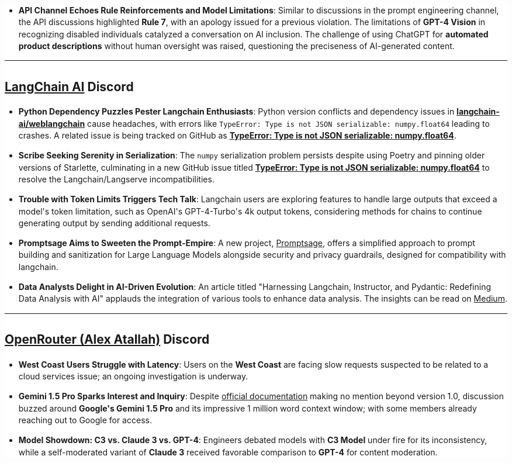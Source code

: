 - **API Channel Echoes Rule Reinforcements and Model Limitations**: Similar to discussions in the prompt engineering channel, the API discussions highlighted **Rule 7**, with an apology issued for a previous violation. The limitations of **GPT-4 Vision** in recognizing disabled individuals catalyzed a conversation on AI inclusion. The challenge of using ChatGPT for **automated product descriptions** without human oversight was raised, questioning the preciseness of AI-generated content.



---



## [LangChain AI](https://discord.com/channels/1038097195422978059) Discord

- **Python Dependency Puzzles Pester Langchain Enthusiasts**: Python version conflicts and dependency issues in **[langchain-ai/weblangchain](https://github.com/langchain-ai/weblangchain)** cause headaches, with errors like `TypeError: Type is not JSON serializable: numpy.float64` leading to crashes. A related issue is being tracked on GitHub as **[TypeError: Type is not JSON serializable: numpy.float64](https://github.com/langchain-ai/langchain/discussions/17876)**.

- **Scribe Seeking Serenity in Serialization**: The `numpy` serialization problem persists despite using Poetry and pinning older versions of Starlette, culminating in a new GitHub issue titled **[TypeError: Type is not JSON serializable: numpy.float64](https://github.com/langchain-ai/langserve/issues/551)** to resolve the Langchain/Langserve incompatibilities.

- **Trouble with Token Limits Triggers Tech Talk**: Langchain users are exploring features to handle large outputs that exceed a model's token limitation, such as OpenAI's GPT-4-Turbo's 4k output tokens, considering methods for chains to continue generating output by sending additional requests.

- **Promptsage Aims to Sweeten the Prompt-Empire**: A new project, [Promptsage](https://github.com/alexmavr/promptsage), offers a simplified approach to prompt building and sanitization for Large Language Models alongside security and privacy guardrails, designed for compatibility with langchain.

- **Data Analysts Delight in AI-Driven Evolution**: An article titled "Harnessing Langchain, Instructor, and Pydantic: Redefining Data Analysis with AI" applauds the integration of various tools to enhance data analysis. The insights can be read on [Medium](https://medium.com/technology-hits/harnessing-langchain-instructor-and-pydantic-redefining-data-analysis-with-ai-6cfe0e89b616).



---



## [OpenRouter (Alex Atallah)](https://discord.com/channels/1091220969173028894) Discord

- **West Coast Users Struggle with Latency**: Users on the **West Coast** are facing slow requests suspected to be related to a cloud services issue; an ongoing investigation is underway.

- **Gemini 1.5 Pro Sparks Interest and Inquiry**: Despite [official documentation](https://cloud.google.com/vertex-ai/generative-ai/docs/learn/model-versioning) making no mention beyond version 1.0, discussion buzzed around **Google's Gemini 1.5 Pro** and its impressive 1 million word context window; with some members already reaching out to Google for access.

- **Model Showdown: C3 vs. Claude 3 vs. GPT-4**: Engineers debated models with **C3 Model** under fire for its inconsistency, while a self-moderated variant of **Claude 3** received favorable comparison to **GPT-4** for content moderation.
